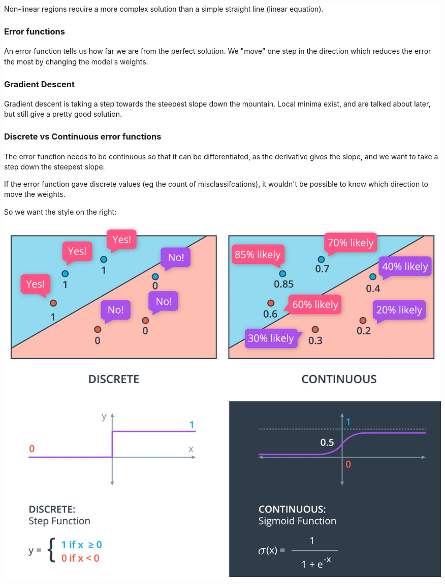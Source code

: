 Non-linear regions require a more complex solution than a simple straight line (linear equation).

### Error functions

An error function tells us how far we are from the perfect solution. We "move" one step in the direction which reduces the error the most by changing the model's weights.

### Gradient Descent

Gradient descent is taking a step towards the steepest slope down the mountain. Local minima exist, and are talked about later, but still give a pretty good solution.

### Discrete vs Continuous error functions

The error function needs to be continuous so that it can be differentiated, as the derivative gives the slope, and we want to take a step down the steepest slope.

If the error function gave discrete values (eg the count of misclassifcations), it wouldn't be possible to know which direction to move the weights.

So we want the style on the right:

![l2-binary-vs-probability-scores](l2-binary-vs-probability-scores.png)

![l2-step-vs-sigmoid](l2-step-vs-sigmoid.png)
